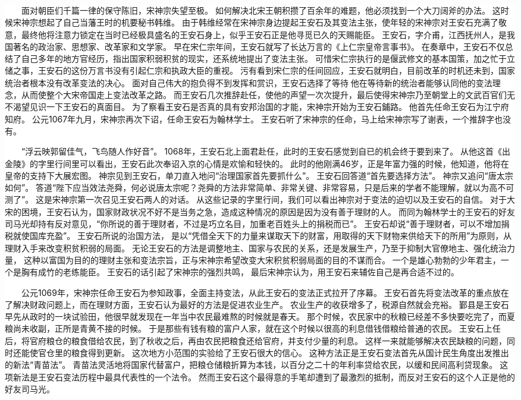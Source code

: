 &emsp;&emsp;面对朝臣们千篇一律的保守陈旧，宋神宗失望至极。
如何解决北宋王朝积攒了百余年的难题，他必须找到一个大刀阔斧的办法。
这时候宋神宗想起了自己当藩王时的机要秘书韩维。
由于韩维经常在宋神宗身边提起王安石及其变法主张，使年轻的宋神宗对王安石充满了敬意，最终他将注意力锁定在当时已经极具盛名的王安石身上，似乎王安石正是他寻觅已久的天赐能臣。
王安石，字介甫，江西抚州人，是我国著名的政治家、思想家、改革家和文学家。
早在宋仁宗年间，王安石就写了长达万言的《上仁宗皇帝言事书》。
在奏章中，王安石不仅总结了自己多年的地方官经历，指出国家积弱积贫的现实，还系统地提出了变法主张。
可惜宋仁宗执行的是偃武修文的基本国策，加之忙于立储之事，王安石的这份万言书没有引起仁宗和执政大臣的重视。
污有看到宋仁宗的任间回应，王安石就明白，目前改革的时机还未到，国家统治者根本没有改革变法的决心。
面对自己伟大的抱负得不到发挥和赏识，王安石选择了等待
他在等待新的统治者能够认同他的变法理念，从而使整个大宋帝国走上变法改革之路。
而王安石几次推辞赴任，使他的声望一次次提升，最后使得宋神宗乃至朝堂上的文武百官们无不渴望见识一下王安石的真面目。
为了察看王安石是否真的具有安邦治国的才能，宋神宗开始为王安石鋪路。
他首先任命王安石为江宁府知府。
公元1067年九月，宋神宗再次下诏，任命王安石为翰林学士。
王安石听了宋神宗的任命，马上给宋神宗写了谢表，一个推辞字也没有。

&emsp;&emsp;“浮云映郭留佳气，飞鸟随人作好音”。
1068年，王安石北上面君赴任，此时的王安石感觉到自已的机会终于要到来了。
从他这首《出金陵》的字里行间里可以看出，王安石此次奉诏入京的心情是欢愉和轻快的。
此时的他刚满46岁，正是年富力强的时候，他知道，他将在皇帝的支持下大展宏图。
神宗见到王安石，单刀直入地问“治理国家首先要抓什么”。
王安石回答道“首先要选择方法”。
神宗又追问“唐太宗如何”。
答道“陛下应当效法尧舜，何必说唐太宗呢？尧舜的方法非常简单、非常关键、非常容易，只是后来的学者不能理解，就以为高不可测了”。
这是宋神宗第一次召见王安石两人的对话。
从这些记录的字里行间，我们可以看出神宗对于变法的迫切以及王安石的自信。
对于大宋的困境，王安石认为，国家财政状况不好不是当务之急，造成这种情况的原因是因为没有善于理财的人。
而同为翰林学士的王安石的好友司马光却持有反对意见，“你所说的善于理财者，不过是巧立名目，加重老百姓头上的捐税而已”。
王安石却说“善于理财者，可以不增加捐税就使国库充盈”。
王安石所说的治国方法，
是以“凭借全天下的力量来谋取天下的财富，用取得的天下财物来供给天下的所用”为原则，从理财入手来改变积贫积弱的局面。
无论王安石的方法是调整地主、国家与农民的关系，还是发展生产，乃至于抑制大官僚地主、强化统治力量，
这种以富国为目的的理财主张和变法宗旨，正与宋神宗希望改变大宋积贫积弱局面的目的不谋而合。
一个是雄心勃勃的少年君主，一个是胸有成竹的老练能臣。
王安石的话引起了宋神宗的强烈共鸣，
最后宋神宗认为，用王安石来辅佐自己是再合适不过的。

&emsp;&emsp;公元1069年，宋神宗任命王安石为参知政事，全面主持变法，从此王安石的变法正式拉开了序幕。
王安石首先将变法改革的重点放在了解决财政问题上，而在理财方面，王安石认为最好的方法是促进农业生产。
农业生产的收获增多了，税源自然就会充裕。
鄞县是王安石早先从政时的一块试验田，他很早就发现在一年当中农民最难熬的时候就是春天。
那个时候，农民家中的秋粮已经差不多快要吃完了，而夏粮尚未收副，正所是青黄不接的时候。
于是那些有钱有粮的富户人家，就在这个时候以很高的利息借钱借粮给普通的农民。
王安石上任后，将官府粮仓的粮食借给农民，到了秋收之后，再由农民把粮食还给官府，并支付少量的利息。
这样一来就能够解决农民缺粮的问题，同时还能使官仓里的粮食得到更新。
这次地方小范围的实验给了王安石很大的信心。
这种方法正是王安石变法首先从国计民生角度出发推出的新法“青苗法”。
青苗法灵活地将国家代替富户，把粮仓储粮折算为本钱，以百分之二十的年利率贷给农民，以缓和民间高利贷现象。
这项新法是王安石变法历程中最具代表性的一个法令。
然而王安石这个最得意的手笔却遭到了最激烈的抵制，而反对王安石的这个人正是他的好友司马光。
